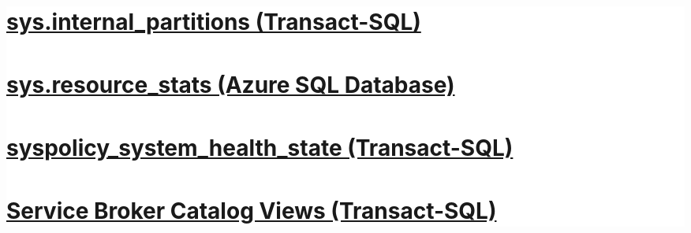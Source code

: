 # [sys.internal_partitions (Transact-SQL)](sys-internal-partitions-transact-sql.md)
# [sys.resource_stats (Azure SQL Database)](sys-resource-stats-azure-sql-database.md)
# [syspolicy_system_health_state (Transact-SQL)](syspolicy-system-health-state-transact-sql.md)
# [Service Broker Catalog Views (Transact-SQL)](service-broker-catalog-views-transact-sql.md)
